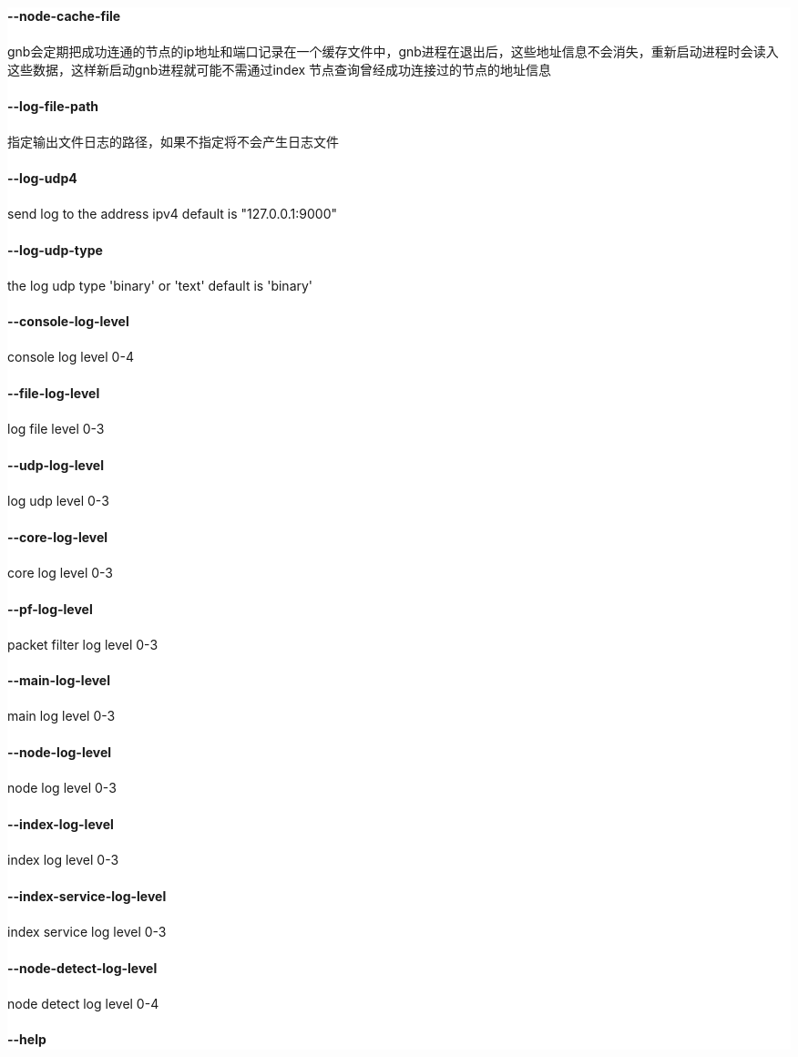 
#### --node-cache-file
gnb会定期把成功连通的节点的ip地址和端口记录在一个缓存文件中，gnb进程在退出后，这些地址信息不会消失，重新启动进程时会读入这些数据，这样新启动gnb进程就可能不需通过index 节点查询曾经成功连接过的节点的地址信息


#### --log-file-path
指定输出文件日志的路径，如果不指定将不会产生日志文件


#### --log-udp4
send log to the address ipv4 default is "127.0.0.1:9000"


#### --log-udp-type
the log udp type 'binary' or 'text' default is 'binary'


#### --console-log-level
console log level 0-4


#### --file-log-level
log file level    0-3


#### --udp-log-level
log udp level      0-3


#### --core-log-level
core log level    0-3


#### --pf-log-level
packet filter log level 0-3


#### --main-log-level
main log level    0-3


#### --node-log-level
node log level    0-3


#### --index-log-level
index log level  0-3


#### --index-service-log-level
index service log level  0-3


#### --node-detect-log-level
node detect log level    0-4

#### --help
